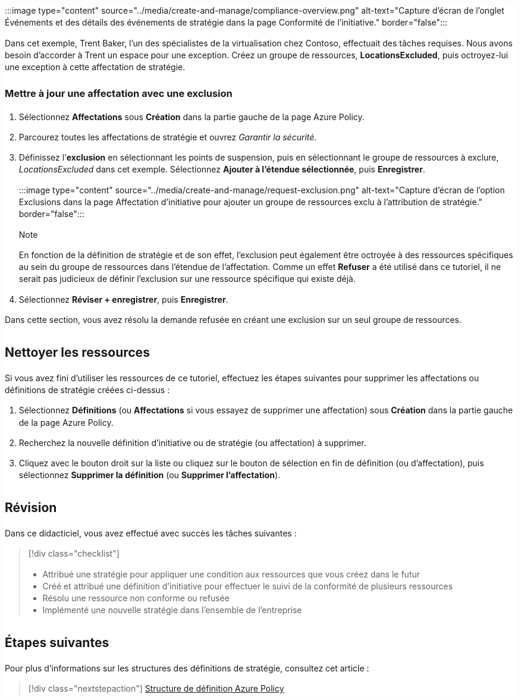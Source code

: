 :::image type="content" source="../media/create-and-manage/compliance-overview.png" alt-text="Capture d’écran de l’onglet Événements et des détails des événements de stratégie dans la page Conformité de l’initiative." border="false":::

Dans cet exemple, Trent Baker, l’un des spécialistes de la virtualisation chez Contoso, effectuait des tâches requises. Nous avons besoin d’accorder à Trent un espace pour une exception. Créez un groupe de ressources, **LocationsExcluded**, puis octroyez-lui une exception à cette affectation de stratégie.

### <a name="update-assignment-with-exclusion"></a>Mettre à jour une affectation avec une exclusion

1. Sélectionnez **Affectations** sous **Création** dans la partie gauche de la page Azure Policy.

1. Parcourez toutes les affectations de stratégie et ouvrez _Garantir la sécurité_.

1. Définissez l’**exclusion** en sélectionnant les points de suspension, puis en sélectionnant le groupe de ressources à exclure, _LocationsExcluded_ dans cet exemple. Sélectionnez **Ajouter à l’étendue sélectionnée**, puis **Enregistrer**.

   :::image type="content" source="../media/create-and-manage/request-exclusion.png" alt-text="Capture d’écran de l’option Exclusions dans la page Affectation d’initiative pour ajouter un groupe de ressources exclu à l’attribution de stratégie." border="false":::

   > [!NOTE]
   > En fonction de la définition de stratégie et de son effet, l’exclusion peut également être octroyée à des ressources spécifiques au sein du groupe de ressources dans l’étendue de l’affectation. Comme un effet **Refuser** a été utilisé dans ce tutoriel, il ne serait pas judicieux de définir l’exclusion sur une ressource spécifique qui existe déjà.

1. Sélectionnez **Réviser + enregistrer**, puis **Enregistrer**.

Dans cette section, vous avez résolu la demande refusée en créant une exclusion sur un seul groupe de ressources.

## <a name="clean-up-resources"></a>Nettoyer les ressources

Si vous avez fini d’utiliser les ressources de ce tutoriel, effectuez les étapes suivantes pour supprimer les affectations ou définitions de stratégie créées ci-dessus :

1. Sélectionnez **Définitions** (ou **Affectations** si vous essayez de supprimer une affectation) sous **Création** dans la partie gauche de la page Azure Policy.

1. Recherchez la nouvelle définition d’initiative ou de stratégie (ou affectation) à supprimer.

1. Cliquez avec le bouton droit sur la liste ou cliquez sur le bouton de sélection en fin de définition (ou d’affectation), puis sélectionnez **Supprimer la définition** (ou **Supprimer l’affectation**).

## <a name="review"></a>Révision

Dans ce didacticiel, vous avez effectué avec succès les tâches suivantes :

> [!div class="checklist"]
> - Attribué une stratégie pour appliquer une condition aux ressources que vous créez dans le futur
> - Créé et attribué une définition d’initiative pour effectuer le suivi de la conformité de plusieurs ressources
> - Résolu une ressource non conforme ou refusée
> - Implémenté une nouvelle stratégie dans l’ensemble de l’entreprise

## <a name="next-steps"></a>Étapes suivantes

Pour plus d’informations sur les structures des définitions de stratégie, consultez cet article :

> [!div class="nextstepaction"]
> [Structure de définition Azure Policy](../concepts/definition-structure.md)